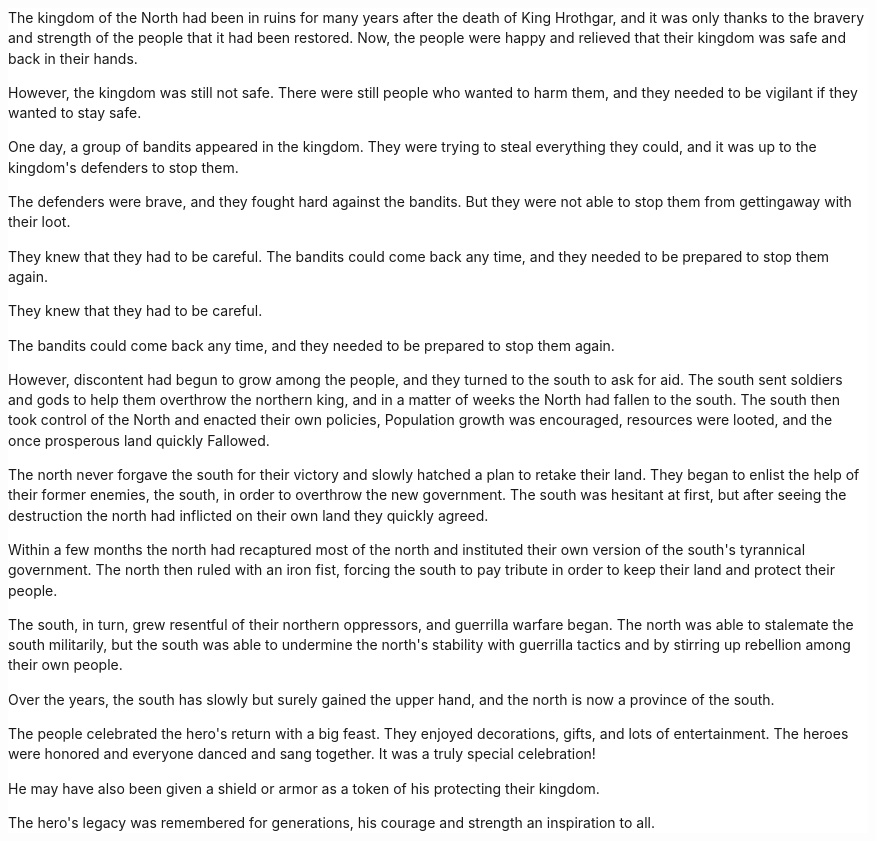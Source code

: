 The kingdom of the North had been in ruins for many years after the death of King Hrothgar, and it was only thanks to the bravery and strength of the people that it had been restored. Now, the people were happy and relieved that their kingdom was safe and back in their hands.

However, the kingdom was still not safe. There were still people who wanted to harm them, and they needed to be vigilant if they wanted to stay safe.

One day, a group of bandits appeared in the kingdom. They were trying to steal everything they could, and it was up to the kingdom's defenders to stop them.

The defenders were brave, and they fought hard against the bandits. But they were not able to stop them from gettingaway with their loot.

They knew that they had to be careful. The bandits could come back any time, and they needed to be prepared to stop them again.

They knew that they had to be careful.

The bandits could come back any time, and they needed to be prepared to stop them again.

However, discontent had begun to grow among the people, and they turned to the south to ask for aid. The south sent soldiers and gods to help them overthrow the northern king, and in a matter of weeks the North had fallen to the south. The south then took control of the North and enacted their own policies, Population growth was encouraged, resources were looted, and the once prosperous land quickly Fallowed.

The north never forgave the south for their victory and slowly hatched a plan to retake their land. They began to enlist the help of their former enemies, the south, in order to overthrow the new government. The south was hesitant at first, but after seeing the destruction the north had inflicted on their own land they quickly agreed.

Within a few months the north had recaptured most of the north and instituted their own version of the south's tyrannical government. The north then ruled with an iron fist, forcing the south to pay tribute in order to keep their land and protect their people.

The south, in turn, grew resentful of their northern oppressors, and guerrilla warfare began. The north was able to stalemate the south militarily, but the south was able to undermine the north's stability with guerrilla tactics and by stirring up rebellion among their own people.

Over the years, the south has slowly but surely gained the upper hand, and the north is now a province of the south.

The people celebrated the hero's return with a big feast. They enjoyed decorations, gifts, and lots of entertainment. The heroes were honored and everyone danced and sang together. It was a truly special celebration!

He may have also been given a shield or armor as a token of his protecting their kingdom.

The hero's legacy was remembered for generations, his courage and strength an inspiration to all.

